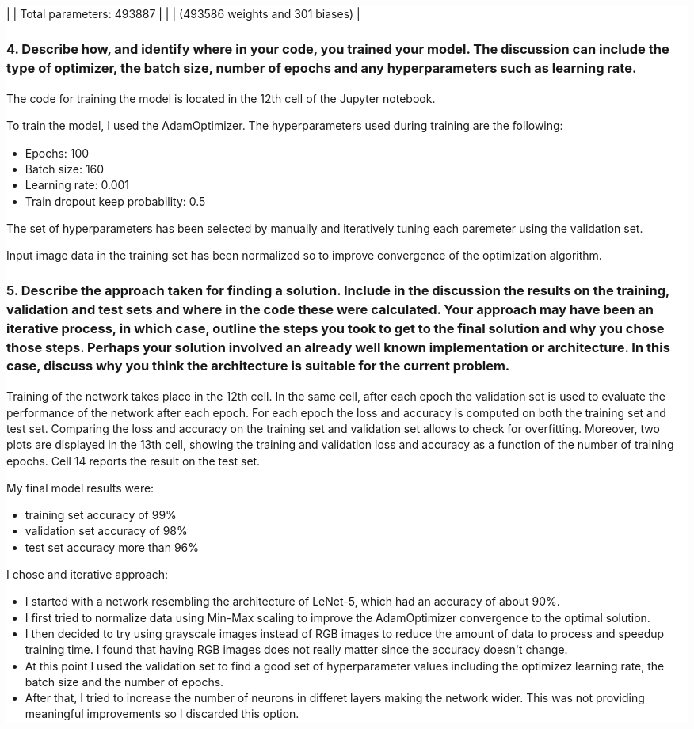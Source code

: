 |                       | Total parameters: 493887                          |
|                       | (493586 weights and 301 biases)                   |


### 4. Describe how, and identify where in your code, you trained your model. The discussion can include the type of optimizer, the batch size, number of epochs and any hyperparameters such as learning rate.

The code for training the model is located in the 12th cell of the Jupyter notebook.

To train the model, I used the AdamOptimizer. The hyperparameters used during training are the following:
+ Epochs: 100
+ Batch size: 160
+ Learning rate: 0.001
+ Train dropout keep probability: 0.5

The set of hyperparameters has been selected by manually and iteratively tuning each paremeter using the validation set.

Input image data in the training set has been normalized so to improve convergence of the optimization algorithm.

### 5. Describe the approach taken for finding a solution. Include in the discussion the results on the training, validation and test sets and where in the code these were calculated. Your approach may have been an iterative process, in which case, outline the steps you took to get to the final solution and why you chose those steps. Perhaps your solution involved an already well known implementation or architecture. In this case, discuss why you think the architecture is suitable for the current problem.

Training of the network takes place in the 12th cell. In the same cell, after each epoch the validation set is used to
evaluate the performance of the network after each epoch. For each epoch the loss and accuracy is computed on both the training set and test set. Comparing the loss and accuracy on the training set and validation set allows to check for overfitting.
Moreover, two plots are displayed in the 13th cell, showing the training and validation loss and accuracy as a function of the number of training epochs. Cell 14 reports the result on the test set.

My final model results were:
* training set accuracy of 99%
* validation set accuracy of 98%
* test set accuracy more than 96%

I chose and iterative approach:
+ I started with a network resembling the architecture of LeNet-5, which had an accuracy of about 90%.
+ I first tried to normalize data using Min-Max scaling to improve the AdamOptimizer convergence to the optimal solution.
+ I then decided to try using grayscale images instead of RGB images to reduce the amount of data to process and speedup training time. I found that having RGB images does not really matter since the accuracy doesn't change.
+ At this point I used the validation set to find a good set of hyperparameter values including the optimizez learning rate, the batch size and the number of epochs.
+ After that, I tried to increase the number of neurons in differet layers making the network wider. This was not providing meaningful improvements so I discarded this option.